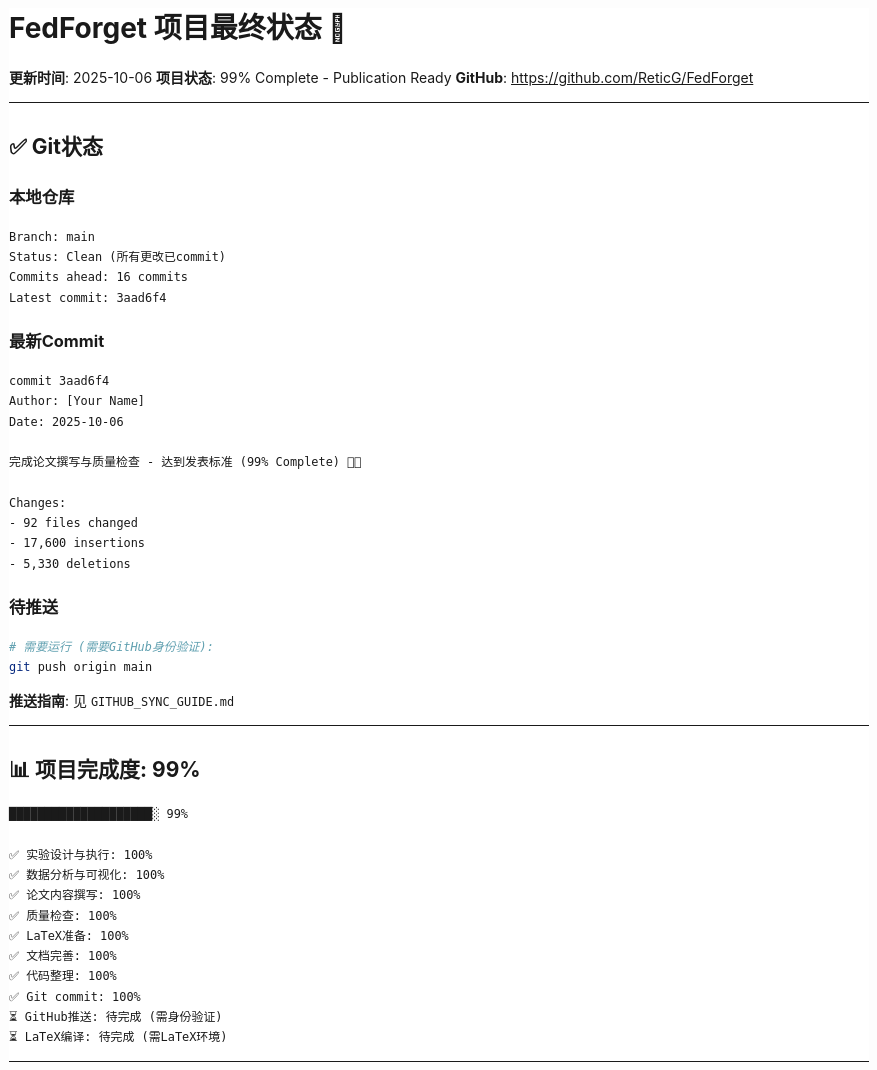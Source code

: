 # FedForget 项目最终状态 🎉

**更新时间**: 2025-10-06
**项目状态**: 99% Complete - Publication Ready
**GitHub**: https://github.com/ReticG/FedForget

---

## ✅ Git状态

### 本地仓库
```
Branch: main
Status: Clean (所有更改已commit)
Commits ahead: 16 commits
Latest commit: 3aad6f4
```

### 最新Commit
```
commit 3aad6f4
Author: [Your Name]
Date: 2025-10-06

完成论文撰写与质量检查 - 达到发表标准 (99% Complete) 📝✅

Changes:
- 92 files changed
- 17,600 insertions
- 5,330 deletions
```

### 待推送
```bash
# 需要运行 (需要GitHub身份验证):
git push origin main
```

**推送指南**: 见 `GITHUB_SYNC_GUIDE.md`

---

## 📊 项目完成度: 99%

```
████████████████████░ 99%

✅ 实验设计与执行: 100%
✅ 数据分析与可视化: 100%
✅ 论文内容撰写: 100%
✅ 质量检查: 100%
✅ LaTeX准备: 100%
✅ 文档完善: 100%
✅ 代码整理: 100%
✅ Git commit: 100%
⏳ GitHub推送: 待完成 (需身份验证)
⏳ LaTeX编译: 待完成 (需LaTeX环境)
```

---